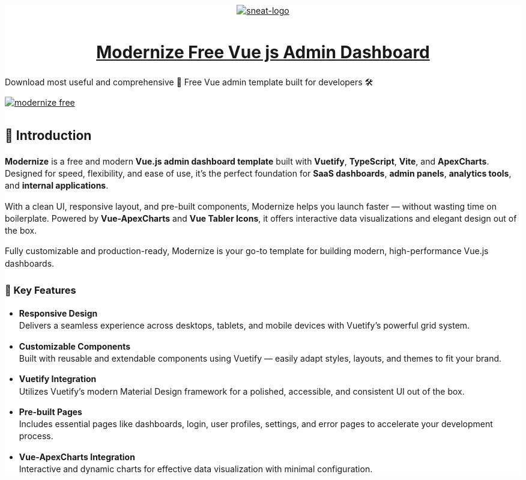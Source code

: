 <div align="center">
   <a href="https://adminmart.com/" target="_blank">
      <img src="https://adminmart.github.io/template_api/images/brand-logo/adminmart-Logo.svg" alt="sneat-logo" width="100px" height="80px">
   </a>
</div>

<h1 align="center">
   <a href="https://adminmart.com/product/modernize-free-vuetify-vue-js-admin-dashboard/?ref=56" target="_blank" align="center">
      Modernize Free  Vue js Admin Dashboard
   </a>
</h1>

<p>Download most useful and comprehensive 🚀 Free Vue admin template built for developers 🛠</p>

<a href="https://adminmart.com/product/modernize-free-vuetify-vue-js-admin-dashboard/?ref=56" target="_blank">
  <img src="https://adminmart.com/wp-content/uploads/2023/02/modernize-free-vuetify-admin-dashboard-am-min1.png" alt="modernize free" width="564px" height="395px">
</a>


## 👋 Introduction

**Modernize** is a free and modern **Vue.js admin dashboard template** built with **Vuetify**, **TypeScript**, **Vite**, and **ApexCharts**. Designed for speed, flexibility, and ease of use, it’s the perfect foundation for **SaaS dashboards**, **admin panels**, **analytics tools**, and **internal applications**.

With a clean UI, responsive layout, and pre-built components, Modernize helps you launch faster — without wasting time on boilerplate. Powered by **Vue-ApexCharts** and **Vue Tabler Icons**, it offers interactive data visualizations and elegant design out of the box.

Fully customizable and production-ready, Modernize is your go-to template for building modern, high-performance Vue.js dashboards.


### 🔑 Key Features

- **Responsive Design**  
  Delivers a seamless experience across desktops, tablets, and mobile devices with Vuetify’s powerful grid system.

- **Customizable Components**  
  Built with reusable and extendable components using Vuetify — easily adapt styles, layouts, and themes to fit your brand.

- **Vuetify Integration**  
  Utilizes Vuetify’s modern Material Design framework for a polished, accessible, and consistent UI out of the box.

- **Pre-built Pages**  
  Includes essential pages like dashboards, login, user profiles, settings, and error pages to accelerate your development process.

- **Vue-ApexCharts Integration**  
  Interactive and dynamic charts for effective data visualization with minimal configuration.
